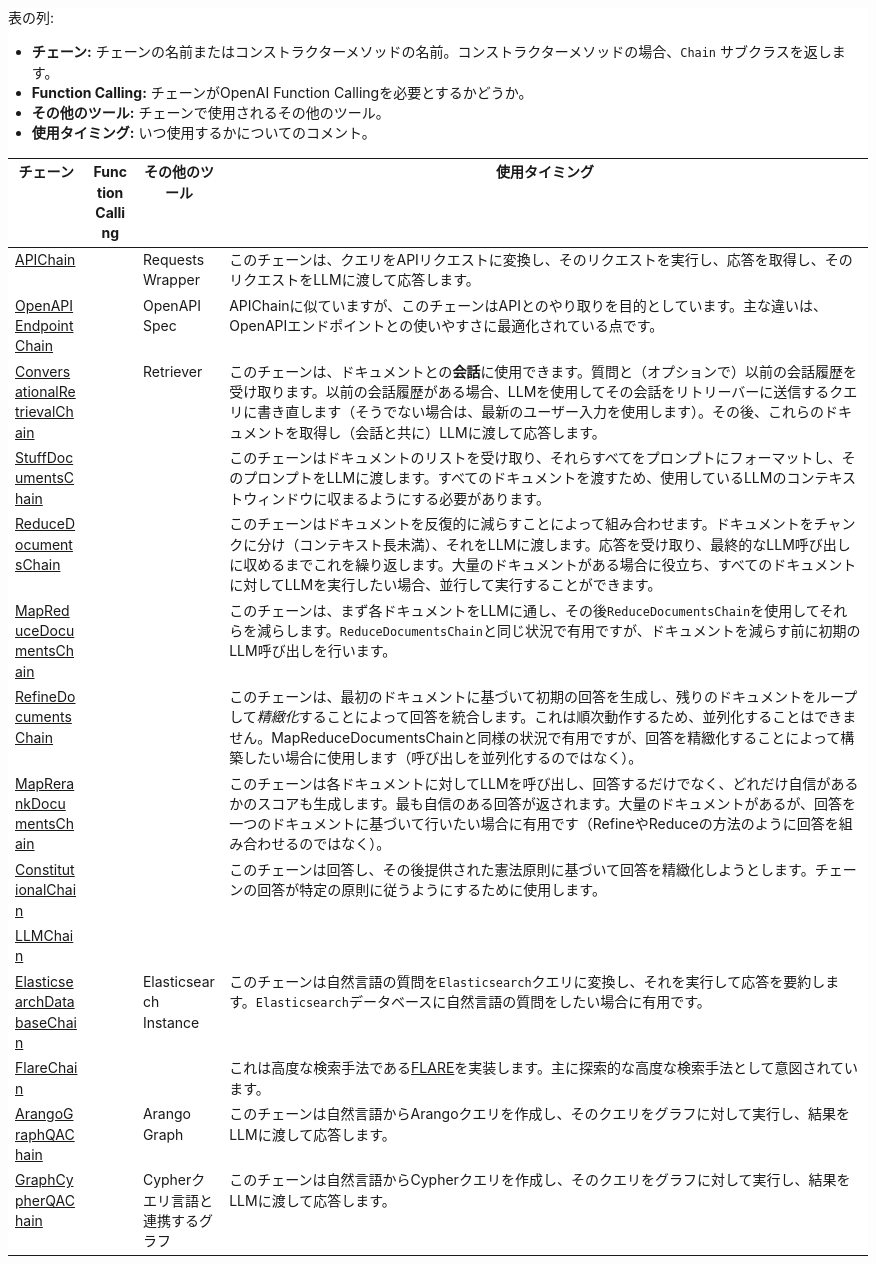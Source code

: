 表の列:

- **チェーン:** チェーンの名前またはコンストラクターメソッドの名前。コンストラクターメソッドの場合、`Chain` サブクラスを返します。
- **Function Calling:** チェーンがOpenAI Function Callingを必要とするかどうか。
- **その他のツール:** チェーンで使用されるその他のツール。
- **使用タイミング:** いつ使用するかについてのコメント。

| チェーン                        |  Function Calling | その他のツール            | 使用タイミング |
|------------------------------|--------------------|------------------------|-------------|
| [APIChain](https://api.python.langchain.com/en/latest/chains/langchain.chains.api.base.APIChain.html#langchain.chains.api.base.APIChain)                    |                                            | Requests Wrapper               | このチェーンは、クエリをAPIリクエストに変換し、そのリクエストを実行し、応答を取得し、そのリクエストをLLMに渡して応答します。            |
| [OpenAPIEndpointChain](https://api.python.langchain.com/en/latest/chains/langchain.chains.api.openapi.chain.OpenAPIEndpointChain.html#langchain.chains.api.openapi.chain.OpenAPIEndpointChain)         |                                            | OpenAPI Spec           | APIChainに似ていますが、このチェーンはAPIとのやり取りを目的としています。主な違いは、OpenAPIエンドポイントとの使いやすさに最適化されている点です。            |
| [ConversationalRetrievalChain](https://api.python.langchain.com/en/latest/chains/langchain.chains.conversational_retrieval.base.ConversationalRetrievalChain.html#langchain.chains.conversational_retrieval.base.ConversationalRetrievalChain) |                                            | Retriever              |このチェーンは、ドキュメントとの**会話**に使用できます。質問と（オプションで）以前の会話履歴を受け取ります。以前の会話履歴がある場合、LLMを使用してその会話をリトリーバーに送信するクエリに書き直します（そうでない場合は、最新のユーザー入力を使用します）。その後、これらのドキュメントを取得し（会話と共に）LLMに渡して応答します。             |
| [StuffDocumentsChain](https://api.python.langchain.com/en/latest/chains/langchain.chains.combine_documents.stuff.StuffDocumentsChain.html#langchain.chains.combine_documents.stuff.StuffDocumentsChain)           |                    |                        |このチェーンはドキュメントのリストを受け取り、それらすべてをプロンプトにフォーマットし、そのプロンプトをLLMに渡します。すべてのドキュメントを渡すため、使用しているLLMのコンテキストウィンドウに収まるようにする必要があります。             |
| [ReduceDocumentsChain](https://api.python.langchain.com/en/latest/chains/langchain.chains.combine_documents.reduce.ReduceDocumentsChain.html#langchain.chains.combine_documents.reduce.ReduceDocumentsChain)         |                                            |                        |このチェーンはドキュメントを反復的に減らすことによって組み合わせます。ドキュメントをチャンクに分け（コンテキスト長未満）、それをLLMに渡します。応答を受け取り、最終的なLLM呼び出しに収めるまでこれを繰り返します。大量のドキュメントがある場合に役立ち、すべてのドキュメントに対してLLMを実行したい場合、並行して実行することができます。              |
| [MapReduceDocumentsChain](https://api.python.langchain.com/en/latest/chains/langchain.chains.combine_documents.map_reduce.MapReduceDocumentsChain.html#langchain.chains.combine_documents.map_reduce.MapReduceDocumentsChain)      |                        |                                            |このチェーンは、まず各ドキュメントをLLMに通し、その後`ReduceDocumentsChain`を使用してそれらを減らします。`ReduceDocumentsChain`と同じ状況で有用ですが、ドキュメントを減らす前に初期のLLM呼び出しを行います。          |
| [RefineDocumentsChain](https://api.python.langchain.com/en/latest/chains/langchain.chains.combine_documents.refine.RefineDocumentsChain.html#langchain.chains.combine_documents.refine.RefineDocumentsChain)         |    |                                        |このチェーンは、最初のドキュメントに基づいて初期の回答を生成し、残りのドキュメントをループして*精緻化*することによって回答を統合します。これは順次動作するため、並列化することはできません。MapReduceDocumentsChainと同様の状況で有用ですが、回答を精緻化することによって構築したい場合に使用します（呼び出しを並列化するのではなく）。                        |             |
| [MapRerankDocumentsChain](https://api.python.langchain.com/en/latest/chains/langchain.chains.combine_documents.map_rerank.MapRerankDocumentsChain.html#langchain.chains.combine_documents.map_rerank.MapRerankDocumentsChain)      |                        |                    |                                      このチェーンは各ドキュメントに対してLLMを呼び出し、回答するだけでなく、どれだけ自信があるかのスコアも生成します。最も自信のある回答が返されます。大量のドキュメントがあるが、回答を一つのドキュメントに基づいて行いたい場合に有用です（RefineやReduceの方法のように回答を組み合わせるのではなく）。|
| [ConstitutionalChain](https://api.python.langchain.com/en/latest/chains/langchain.chains.constitutional_ai.base.ConstitutionalChain.html#langchain.chains.constitutional_ai.base.ConstitutionalChain)          |                                            |                        |このチェーンは回答し、その後提供された憲法原則に基づいて回答を精緻化しようとします。チェーンの回答が特定の原則に従うようにするために使用します。             |
| [LLMChain](https://api.python.langchain.com/en/latest/chains/langchain.chains.llm.LLMChain.html#langchain.chains.llm.LLMChain)                                 |  |                  |                        |このチェーンは単にプロンプトをLLMと出力パーサーと組み合わせます。これを行う推奨方法はLCELを使用することです。             |
| [ElasticsearchDatabaseChain](https://api.python.langchain.com/en/latest/chains/langchain.chains.elasticsearch_database.base.ElasticsearchDatabaseChain.html#langchain.chains.elasticsearch_database.base.ElasticsearchDatabaseChain)                           |                    | Elasticsearch Instance |このチェーンは自然言語の質問を`Elasticsearch`クエリに変換し、それを実行して応答を要約します。`Elasticsearch`データベースに自然言語の質問をしたい場合に有用です。             |
| [FlareChain](https://api.python.langchain.com/en/latest/chains/langchain.chains.flare.base.FlareChain.html#langchain.chains.flare.base.FlareChain)                   |                                            |                        |これは高度な検索手法である[FLARE](https://arxiv.org/abs/2305.06983)を実装します。主に探索的な高度な検索手法として意図されています。             |
| [ArangoGraphQAChain](https://api.python.langchain.com/en/latest/chains/langchain.chains.graph_qa.arangodb.ArangoGraphQAChain.html#langchain.chains.graph_qa.arangodb.ArangoGraphQAChain)                                   |                    |Arango Graph                        |このチェーンは自然言語からArangoクエリを作成し、そのクエリをグラフに対して実行し、結果をLLMに渡して応答します。             |
|[GraphCypherQAChain](https://api.python.langchain.com/en/latest/chains/langchain.chains.graph_qa.cypher.GraphCypherQAChain.html#langchain.chains.graph_qa.cypher.GraphCypherQAChain)                                                      |                    |Cypherクエリ言語と連携するグラフ                        |このチェーンは自然言語からCypherクエリを作成し、そのクエリをグラフに対して実行し、結果をLLMに渡して応答します。             |